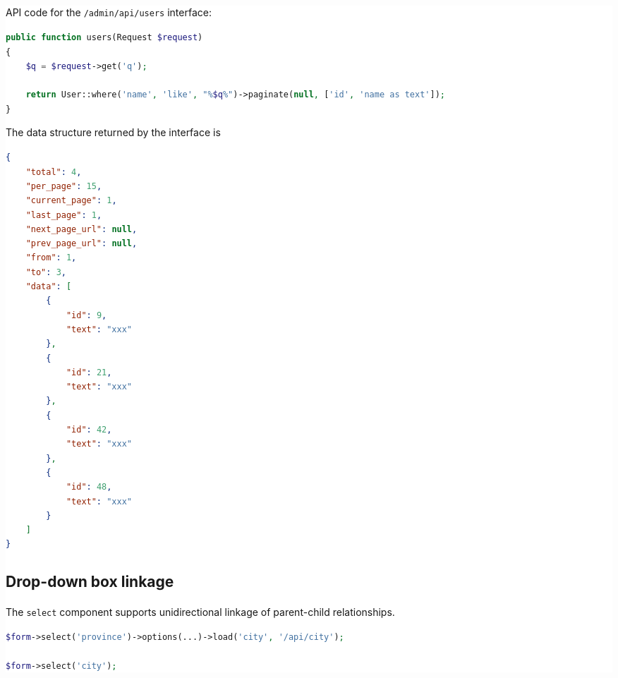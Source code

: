 
API code for the `/admin/api/users` interface:

```php
public function users(Request $request)
{
    $q = $request->get('q');

    return User::where('name', 'like', "%$q%")->paginate(null, ['id', 'name as text']);
}

```
The data structure returned by the interface is
```json
{
    "total": 4,
    "per_page": 15,
    "current_page": 1,
    "last_page": 1,
    "next_page_url": null,
    "prev_page_url": null,
    "from": 1,
    "to": 3,
    "data": [
        {
            "id": 9,
            "text": "xxx"
        },
        {
            "id": 21,
            "text": "xxx"
        },
        {
            "id": 42,
            "text": "xxx"
        },
        {
            "id": 48,
            "text": "xxx"
        }
    ]
}
```

<a name="selectload"></a>
## Drop-down box linkage 

The `select` component supports unidirectional linkage of parent-child relationships.
```php
$form->select('province')->options(...)->load('city', '/api/city');

$form->select('city');

```
